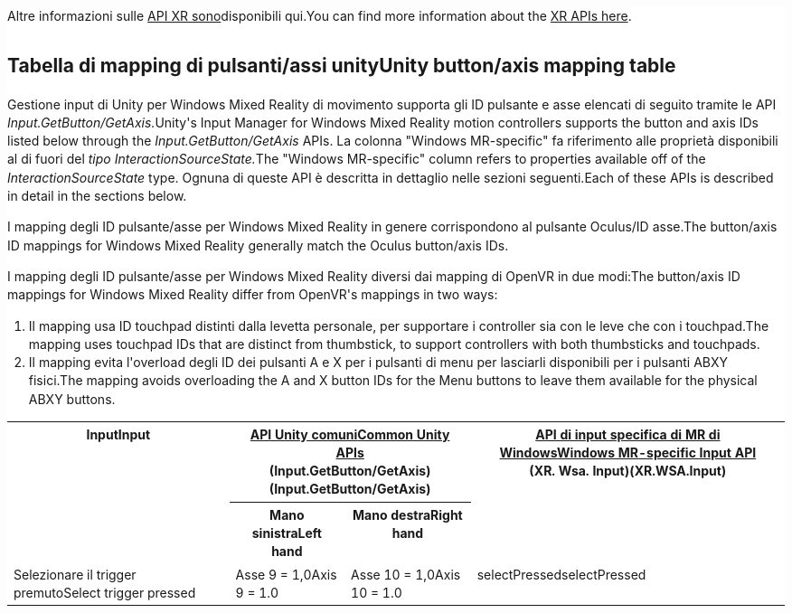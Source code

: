 <span data-ttu-id="47a14-111">Altre informazioni sulle [API XR sono](https://docs.unity3d.com/Manual/xr_input.html)disponibili qui.</span><span class="sxs-lookup"><span data-stu-id="47a14-111">You can find more information about the [XR APIs here](https://docs.unity3d.com/Manual/xr_input.html).</span></span>

## <a name="unity-buttonaxis-mapping-table"></a><span data-ttu-id="47a14-112">Tabella di mapping di pulsanti/assi unity</span><span class="sxs-lookup"><span data-stu-id="47a14-112">Unity button/axis mapping table</span></span>

<span data-ttu-id="47a14-113">Gestione input di Unity per Windows Mixed Reality di movimento supporta gli ID pulsante e asse elencati di seguito tramite le API *Input.GetButton/GetAxis.*</span><span class="sxs-lookup"><span data-stu-id="47a14-113">Unity's Input Manager for Windows Mixed Reality motion controllers supports the button and axis IDs listed below through the *Input.GetButton/GetAxis* APIs.</span></span> <span data-ttu-id="47a14-114">La colonna "Windows MR-specific" fa riferimento alle proprietà disponibili al di fuori del *tipo InteractionSourceState.*</span><span class="sxs-lookup"><span data-stu-id="47a14-114">The "Windows MR-specific" column refers to properties available off of the *InteractionSourceState* type.</span></span> <span data-ttu-id="47a14-115">Ognuna di queste API è descritta in dettaglio nelle sezioni seguenti.</span><span class="sxs-lookup"><span data-stu-id="47a14-115">Each of these APIs is described in detail in the sections below.</span></span>

<span data-ttu-id="47a14-116">I mapping degli ID pulsante/asse per Windows Mixed Reality in genere corrispondono al pulsante Oculus/ID asse.</span><span class="sxs-lookup"><span data-stu-id="47a14-116">The button/axis ID mappings for Windows Mixed Reality generally match the Oculus button/axis IDs.</span></span>

<span data-ttu-id="47a14-117">I mapping degli ID pulsante/asse per Windows Mixed Reality diversi dai mapping di OpenVR in due modi:</span><span class="sxs-lookup"><span data-stu-id="47a14-117">The button/axis ID mappings for Windows Mixed Reality differ from OpenVR's mappings in two ways:</span></span>
1. <span data-ttu-id="47a14-118">Il mapping usa ID touchpad distinti dalla levetta personale, per supportare i controller sia con le leve che con i touchpad.</span><span class="sxs-lookup"><span data-stu-id="47a14-118">The mapping uses touchpad IDs that are distinct from thumbstick, to support controllers with both thumbsticks and touchpads.</span></span>
2. <span data-ttu-id="47a14-119">Il mapping evita l'overload degli ID dei pulsanti A e X per i pulsanti di menu per lasciarli disponibili per i pulsanti ABXY fisici.</span><span class="sxs-lookup"><span data-stu-id="47a14-119">The mapping avoids overloading the A and X button IDs for the Menu buttons to leave them available for the physical ABXY buttons.</span></span>

<table>
<tr>
<th rowspan="2"><span data-ttu-id="47a14-120">Input</span><span class="sxs-lookup"><span data-stu-id="47a14-120">Input</span></span> </th><th colspan="2"><span data-ttu-id="47a14-121"><a href="motion-controllers-in-unity.md#common-unity-apis-inputgetbuttongetaxis">API Unity comuni</a></span><span class="sxs-lookup"><span data-stu-id="47a14-121"><a href="motion-controllers-in-unity.md#common-unity-apis-inputgetbuttongetaxis">Common Unity APIs</a></span></span><br /><span data-ttu-id="47a14-122">(Input.GetButton/GetAxis)</span><span class="sxs-lookup"><span data-stu-id="47a14-122">(Input.GetButton/GetAxis)</span></span> </th><th rowspan="2"><span data-ttu-id="47a14-123"><a href="motion-controllers-in-unity.md#windows-specific-apis-xrwsainput">API di input specifica di MR di Windows</a></span><span class="sxs-lookup"><span data-stu-id="47a14-123"><a href="motion-controllers-in-unity.md#windows-specific-apis-xrwsainput">Windows MR-specific Input API</a></span></span><br /><span data-ttu-id="47a14-124">(XR. Wsa. Input)</span><span class="sxs-lookup"><span data-stu-id="47a14-124">(XR.WSA.Input)</span></span></th>
</tr><tr>
<th> <span data-ttu-id="47a14-125">Mano sinistra</span><span class="sxs-lookup"><span data-stu-id="47a14-125">Left hand</span></span> </th><th> <span data-ttu-id="47a14-126">Mano destra</span><span class="sxs-lookup"><span data-stu-id="47a14-126">Right hand</span></span></th>
</tr><tr>
<td> <span data-ttu-id="47a14-127">Selezionare il trigger premuto</span><span class="sxs-lookup"><span data-stu-id="47a14-127">Select trigger pressed</span></span> </td><td> <span data-ttu-id="47a14-128">Asse 9 = 1,0</span><span class="sxs-lookup"><span data-stu-id="47a14-128">Axis 9 = 1.0</span></span> </td><td> <span data-ttu-id="47a14-129">Asse 10 = 1,0</span><span class="sxs-lookup"><span data-stu-id="47a14-129">Axis 10 = 1.0</span></span> </td><td> <span data-ttu-id="47a14-130">selectPressed</span><span class="sxs-lookup"><span data-stu-id="47a14-130">selectPressed</span></span></td>
</tr><tr>